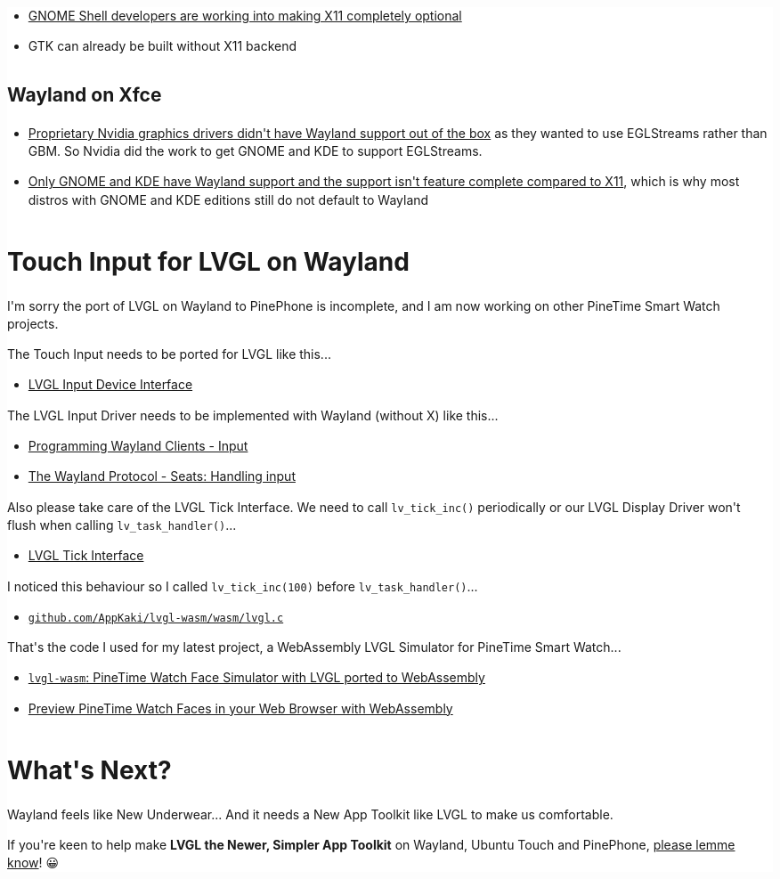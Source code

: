 - [GNOME Shell developers are working into making X11 completely optional](https://mastodon.social/@ebassi/104511735257435944)

- GTK can already be built without X11 backend

## Wayland on Xfce

- [Proprietary Nvidia graphics drivers didn't have Wayland support out of the box](https://twitter.com/XfceNation/status/1284842929895301120?s=09) as they wanted to use EGLStreams rather than GBM. So Nvidia did the work to get GNOME and KDE to support EGLStreams.

- [Only GNOME and KDE have Wayland support and the support isn't feature complete compared to X11](https://twitter.com/XfceNation/status/1284854254092513285?s=09), which is why most distros with GNOME and KDE editions still do not default to Wayland

# Touch Input for LVGL on Wayland

I'm sorry the port of LVGL on Wayland to PinePhone is incomplete, and I am now working on other PineTime Smart Watch projects.

The Touch Input needs to be ported for LVGL like this...

- [LVGL Input Device Interface](https://docs.lvgl.io/latest/en/html/porting/indev.html)

The LVGL Input Driver needs to be implemented with Wayland (without X) like this...

- [Programming Wayland Clients - Input](https://jan.newmarch.name/Wayland/Input/)

- [The Wayland Protocol - Seats: Handling input](https://wayland-book.com/seat.html)

Also please take care of the LVGL Tick Interface. We need to call `lv_tick_inc()` periodically or our LVGL Display Driver won't flush when calling `lv_task_handler()`...

- [LVGL Tick Interface](https://docs.lvgl.io/latest/en/html/porting/tick.html)

I noticed this behaviour so I called `lv_tick_inc(100)` before `lv_task_handler()`...

- [`github.com/AppKaki/lvgl-wasm/wasm/lvgl.c`](https://github.com/AppKaki/lvgl-wasm/blob/master/wasm/lvgl.c#L81-L88)

That's the code I used for my latest project, a WebAssembly LVGL Simulator for PineTime Smart Watch...

- [`lvgl-wasm`: PineTime Watch Face Simulator with LVGL ported to WebAssembly](https://github.com/AppKaki/lvgl-wasm/blob/master/README.md)

- [Preview PineTime Watch Faces in your Web Browser with WebAssembly](https://lupyuen.github.io/pinetime-rust-mynewt/articles/simulator)

# What's Next?

Wayland feels like New Underwear... And it needs a New App Toolkit like LVGL to make us comfortable.

If you're keen to help make __LVGL the Newer, Simpler App Toolkit__ on Wayland, Ubuntu Touch and PinePhone, [please lemme know](https://github.com/lupyuen)! 😀
